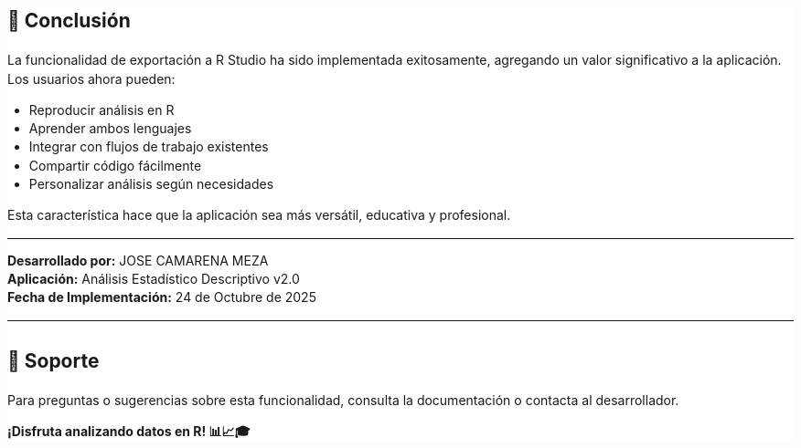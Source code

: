 ## 🎉 Conclusión

La funcionalidad de exportación a R Studio ha sido implementada exitosamente, agregando un valor significativo a la aplicación. Los usuarios ahora pueden:

- Reproducir análisis en R
- Aprender ambos lenguajes
- Integrar con flujos de trabajo existentes
- Compartir código fácilmente
- Personalizar análisis según necesidades

Esta característica hace que la aplicación sea más versátil, educativa y profesional.

---

**Desarrollado por:** JOSE CAMARENA MEZA  
**Aplicación:** Análisis Estadístico Descriptivo v2.0  
**Fecha de Implementación:** 24 de Octubre de 2025  

---

## 📧 Soporte

Para preguntas o sugerencias sobre esta funcionalidad, consulta la documentación o contacta al desarrollador.

**¡Disfruta analizando datos en R! 📊📈🎓**
